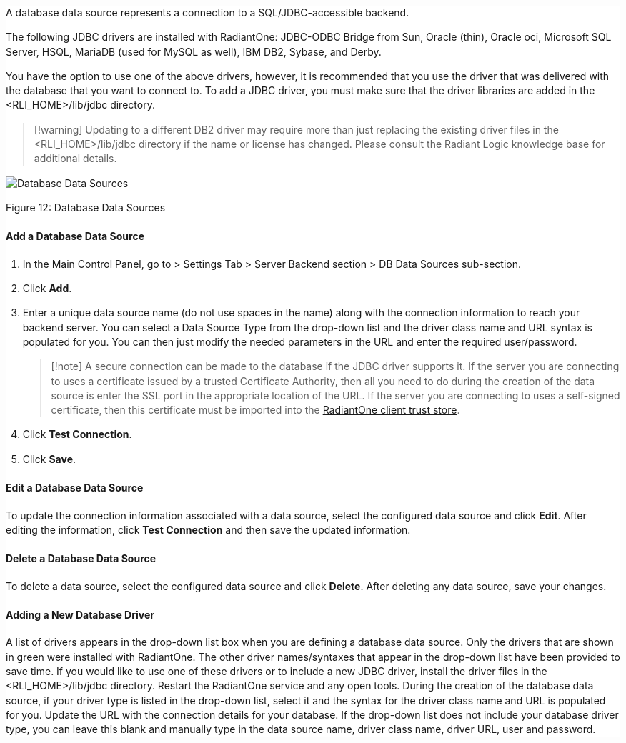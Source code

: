 A database data source represents a connection to a SQL/JDBC-accessible backend.

The following JDBC drivers are installed with RadiantOne: JDBC-ODBC Bridge from Sun, Oracle (thin), Oracle oci, Microsoft SQL Server, HSQL, MariaDB (used for MySQL as well), IBM DB2, Sybase, and Derby.

You have the option to use one of the above drivers, however, it is recommended that you use the driver that was delivered with the database that you want to connect to. To add a JDBC driver, you must make sure that the driver libraries are added in the <RLI_HOME>/lib/jdbc directory.

>[!warning] Updating to a different DB2 driver may require more than just replacing the existing driver files in the <RLI_HOME>/lib/jdbc directory if the name or license has changed. Please consult the Radiant Logic knowledge base for additional details.

![Database Data Sources](Media/Image3.72.jpg)

Figure 12: Database Data Sources

#### Add a Database Data Source

1.	In the Main Control Panel, go to > Settings Tab > Server Backend section > DB Data Sources sub-section.

2.	Click **Add**.

3.	Enter a unique data source name (do not use spaces in the name) along with the connection information to reach your backend server. You can select a Data Source Type from the drop-down list and the driver class name and URL syntax is populated for you. You can then just modify the needed parameters in the URL and enter the required user/password. 

    >[!note] A secure connection can be made to the database if the JDBC driver supports it. If the server you are connecting to uses a certificate issued by a trusted Certificate Authority, then all you need to do during the creation of the data source is enter the SSL port in the appropriate location of the URL. If the server you are connecting to uses a self-signed certificate, then this certificate must be imported into the [RadiantOne client trust store](06-security#client-certificates-default-java-truststore).

4.	Click **Test Connection**.

5.	Click **Save**.

#### Edit a Database Data Source

To update the connection information associated with a data source, select the configured data source and click **Edit**. After editing the information, click **Test Connection** and then save the updated information.

#### Delete a Database Data Source

To delete a data source, select the configured data source and click **Delete**. After deleting any data source, save your changes.

#### Adding a New Database Driver

A list of drivers appears in the drop-down list box when you are defining a database data source. Only the drivers that are shown in green were installed with RadiantOne. The other driver names/syntaxes that appear in the drop-down list have been provided to save time. If you would like to use one of these drivers or to include a new JDBC driver, install the driver files in the <RLI_HOME>/lib/jdbc directory. Restart the RadiantOne service and any open tools. During the creation of the database data source, if your driver type is listed in the drop-down list, select it and the syntax for the driver class name and URL is populated for you. Update the URL with the connection details for your database. If the drop-down list does not include your database driver type, you can leave this blank and manually type in the data source name, driver class name, driver URL, user and password.
